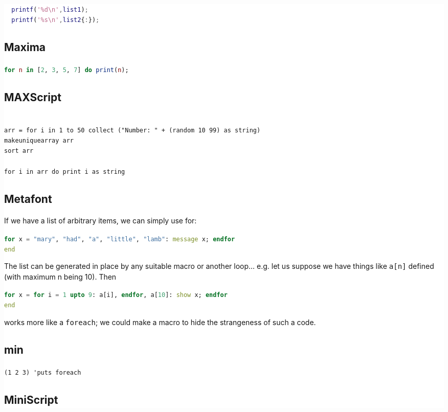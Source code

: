 ```Matlab
  printf('%d\n',list1);
  printf('%s\n',list2{:});
```



## Maxima


```maxima
for n in [2, 3, 5, 7] do print(n);
```



## MAXScript


```maxscript

arr = for i in 1 to 50 collect ("Number: " + (random 10 99) as string)
makeuniquearray arr
sort arr

for i in arr do print i as string

```



## Metafont

If we have a list of arbitrary items, we can simply use for:

```metafont
for x = "mary", "had", "a", "little", "lamb": message x; endfor
end
```

The list can be generated in place by any suitable macro or another loop... e.g. let us suppose we have things like <tt>a[n]</tt> defined (with maximum n being 10). Then

```metafont
for x = for i = 1 upto 9: a[i], endfor, a[10]: show x; endfor
end
```

works more like a <tt>foreach</tt>; we could make a macro to hide the strangeness of such a code.


## min

```min
(1 2 3) 'puts foreach
```



## MiniScript
